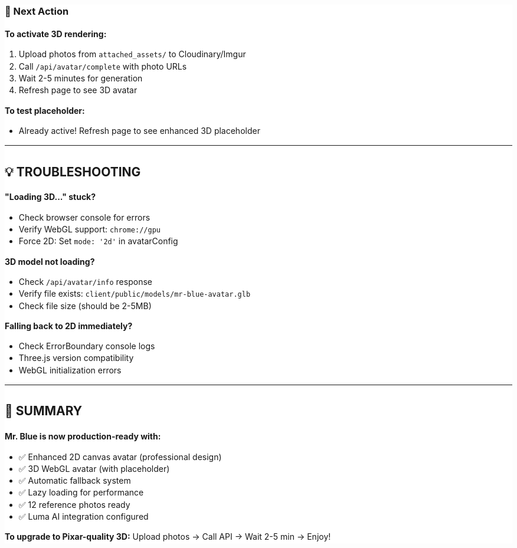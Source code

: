 ### 🎯 Next Action

**To activate 3D rendering:**
1. Upload photos from `attached_assets/` to Cloudinary/Imgur
2. Call `/api/avatar/complete` with photo URLs
3. Wait 2-5 minutes for generation
4. Refresh page to see 3D avatar

**To test placeholder:**
- Already active! Refresh page to see enhanced 3D placeholder

---

## 💡 TROUBLESHOOTING

**"Loading 3D..." stuck?**
- Check browser console for errors
- Verify WebGL support: `chrome://gpu`
- Force 2D: Set `mode: '2d'` in avatarConfig

**3D model not loading?**
- Check `/api/avatar/info` response
- Verify file exists: `client/public/models/mr-blue-avatar.glb`
- Check file size (should be 2-5MB)

**Falling back to 2D immediately?**
- Check ErrorBoundary console logs
- Three.js version compatibility
- WebGL initialization errors

---

## 🎉 SUMMARY

**Mr. Blue is now production-ready with:**
- ✅ Enhanced 2D canvas avatar (professional design)
- ✅ 3D WebGL avatar (with placeholder)
- ✅ Automatic fallback system
- ✅ Lazy loading for performance
- ✅ 12 reference photos ready
- ✅ Luma AI integration configured

**To upgrade to Pixar-quality 3D:**
Upload photos → Call API → Wait 2-5 min → Enjoy!
